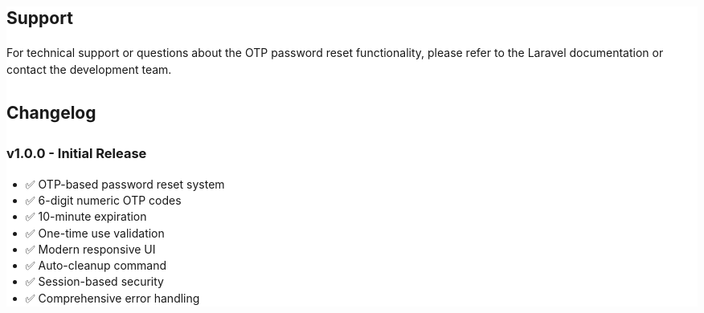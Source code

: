 ## Support

For technical support or questions about the OTP password reset functionality, please refer to the Laravel documentation or contact the development team.

## Changelog

### **v1.0.0** - Initial Release
- ✅ OTP-based password reset system
- ✅ 6-digit numeric OTP codes
- ✅ 10-minute expiration
- ✅ One-time use validation
- ✅ Modern responsive UI
- ✅ Auto-cleanup command
- ✅ Session-based security
- ✅ Comprehensive error handling 